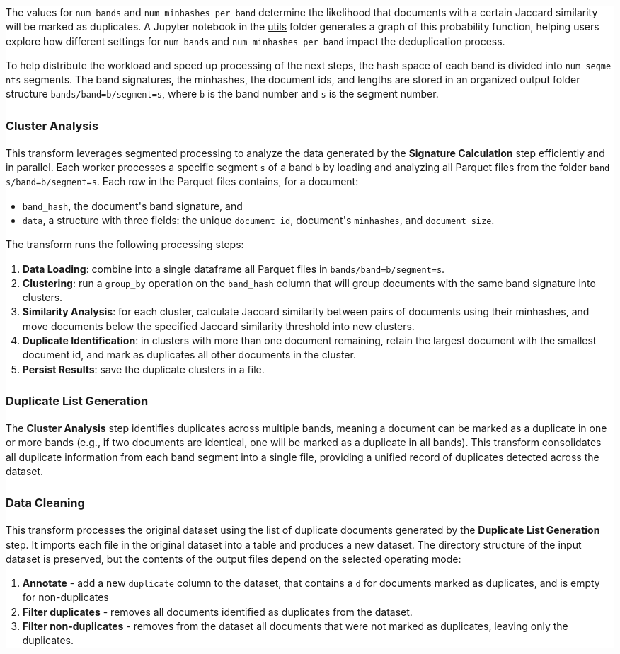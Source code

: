 The values for `num_bands` and `num_minhashes_per_band` determine the likelihood that documents with a certain Jaccard
similarity will be marked as duplicates. A Jupyter notebook in the [utils](../utils) folder generates a graph of this
probability function, helping users explore how different settings for `num_bands` and `num_minhashes_per_band` impact
the deduplication process.

To help distribute the workload and speed up processing of the next steps, the hash space of each band is divided into
`num_segments` segments. The band signatures, the minhashes, the document ids, and lengths are stored in an organized
output folder structure `bands/band=b/segment=s`, where `b` is the band number and `s` is the segment number.

### Cluster Analysis

This transform leverages segmented processing to analyze the data generated by the **Signature Calculation** step
efficiently and in parallel. Each worker processes a specific segment `s` of a band `b` by loading and analyzing all
Parquet files from the folder `bands/band=b/segment=s`. Each row in the Parquet files contains, for a document:
* `band_hash`, the document's band signature, and 
* `data`, a structure with three fields: the unique `document_id`, document's `minhashes`, and `document_size`.

The transform runs the following processing steps:
1. **Data Loading**: combine into a single dataframe all Parquet files in `bands/band=b/segment=s`.
2. **Clustering**: run a `group_by` operation on the `band_hash` column that will group documents with the same band
signature into clusters.
3. **Similarity Analysis**: for each cluster, calculate Jaccard similarity between pairs of documents using their
minhashes, and move documents below the specified Jaccard similarity threshold into new clusters.
4. **Duplicate Identification**: in clusters with more than one document remaining, retain the largest document with the
smallest document id, and mark as duplicates all other documents in the cluster.
5. **Persist Results**: save the duplicate clusters in a file.

### Duplicate List Generation

The **Cluster Analysis** step identifies duplicates across multiple bands, meaning a document can be marked as a
duplicate in one or more bands (e.g., if two documents are identical, one will be marked as a duplicate in all bands).
This transform consolidates all duplicate information from each band segment into a single file, providing a unified
record of duplicates detected across the dataset.

### Data Cleaning

This transform processes the original dataset using the list of duplicate documents generated by the **Duplicate List
Generation** step. It imports each file in the original dataset into a table and produces a new dataset. The directory
structure of the input dataset is preserved, but the contents of the output files depend on the selected operating mode:
1. **Annotate** - add a new `duplicate` column to the dataset, that contains a `d` for documents marked as duplicates,
and is empty for non-duplicates
2. **Filter duplicates** - removes all documents identified as duplicates from the dataset.
3. **Filter non-duplicates** - removes from the dataset all documents that were not marked as duplicates, leaving only
the duplicates.